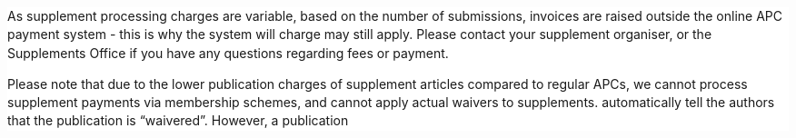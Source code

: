 As supplement processing charges are variable, based on the number of submissions,
invoices are raised outside the online APC payment system - this is why the system will
charge may still apply. Please contact your supplement organiser, or the Supplements Office
if you have any questions regarding fees or payment.

Please note that due to the lower publication charges of supplement articles compared to
regular APCs, we cannot process supplement payments via membership schemes, and
cannot apply actual waivers to supplements.
automatically tell the authors that the publication is “waivered”. However, a publication
